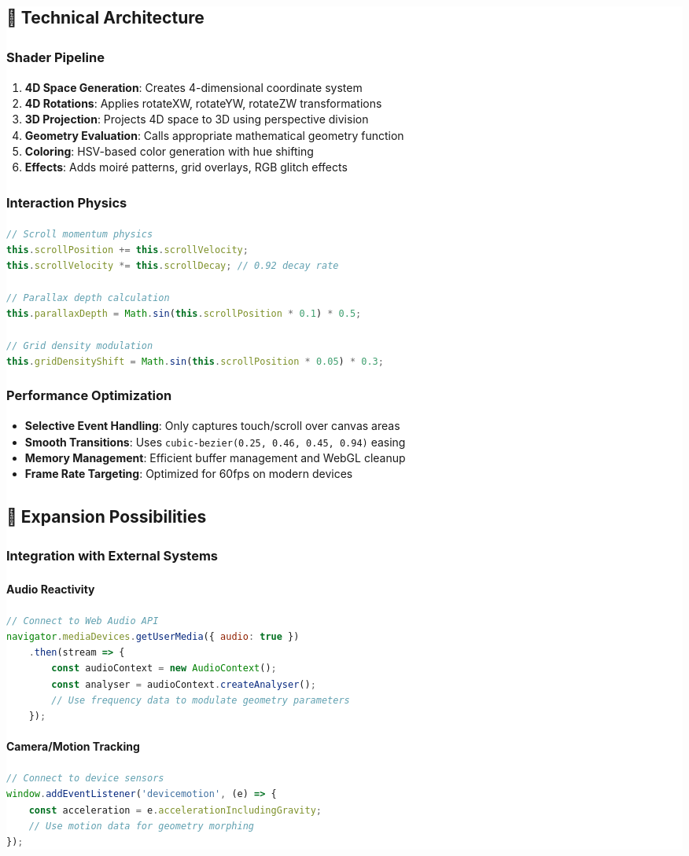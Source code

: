 ## 🔧 Technical Architecture

### **Shader Pipeline**
1. **4D Space Generation**: Creates 4-dimensional coordinate system
2. **4D Rotations**: Applies rotateXW, rotateYW, rotateZW transformations
3. **3D Projection**: Projects 4D space to 3D using perspective division
4. **Geometry Evaluation**: Calls appropriate mathematical geometry function
5. **Coloring**: HSV-based color generation with hue shifting
6. **Effects**: Adds moiré patterns, grid overlays, RGB glitch effects

### **Interaction Physics**
```javascript
// Scroll momentum physics
this.scrollPosition += this.scrollVelocity;
this.scrollVelocity *= this.scrollDecay; // 0.92 decay rate

// Parallax depth calculation
this.parallaxDepth = Math.sin(this.scrollPosition * 0.1) * 0.5;

// Grid density modulation
this.gridDensityShift = Math.sin(this.scrollPosition * 0.05) * 0.3;
```

### **Performance Optimization**
- **Selective Event Handling**: Only captures touch/scroll over canvas areas
- **Smooth Transitions**: Uses `cubic-bezier(0.25, 0.46, 0.45, 0.94)` easing
- **Memory Management**: Efficient buffer management and WebGL cleanup
- **Frame Rate Targeting**: Optimized for 60fps on modern devices

## 🚀 Expansion Possibilities

### **Integration with External Systems**

#### **Audio Reactivity**
```javascript
// Connect to Web Audio API
navigator.mediaDevices.getUserMedia({ audio: true })
    .then(stream => {
        const audioContext = new AudioContext();
        const analyser = audioContext.createAnalyser();
        // Use frequency data to modulate geometry parameters
    });
```

#### **Camera/Motion Tracking**
```javascript
// Connect to device sensors
window.addEventListener('devicemotion', (e) => {
    const acceleration = e.accelerationIncludingGravity;
    // Use motion data for geometry morphing
});
```
